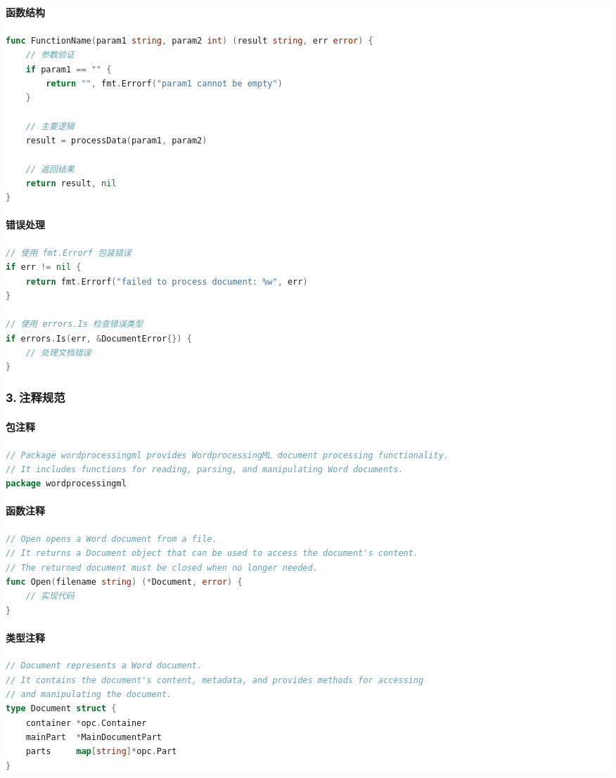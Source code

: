 #### 函数结构
```go
func FunctionName(param1 string, param2 int) (result string, err error) {
    // 参数验证
    if param1 == "" {
        return "", fmt.Errorf("param1 cannot be empty")
    }
    
    // 主要逻辑
    result = processData(param1, param2)
    
    // 返回结果
    return result, nil
}
```

#### 错误处理
```go
// 使用 fmt.Errorf 包装错误
if err != nil {
    return fmt.Errorf("failed to process document: %w", err)
}

// 使用 errors.Is 检查错误类型
if errors.Is(err, &DocumentError{}) {
    // 处理文档错误
}
```

### 3. 注释规范

#### 包注释
```go
// Package wordprocessingml provides WordprocessingML document processing functionality.
// It includes functions for reading, parsing, and manipulating Word documents.
package wordprocessingml
```

#### 函数注释
```go
// Open opens a Word document from a file.
// It returns a Document object that can be used to access the document's content.
// The returned document must be closed when no longer needed.
func Open(filename string) (*Document, error) {
    // 实现代码
}
```

#### 类型注释
```go
// Document represents a Word document.
// It contains the document's content, metadata, and provides methods for accessing
// and manipulating the document.
type Document struct {
    container *opc.Container
    mainPart  *MainDocumentPart
    parts     map[string]*opc.Part
}
```
